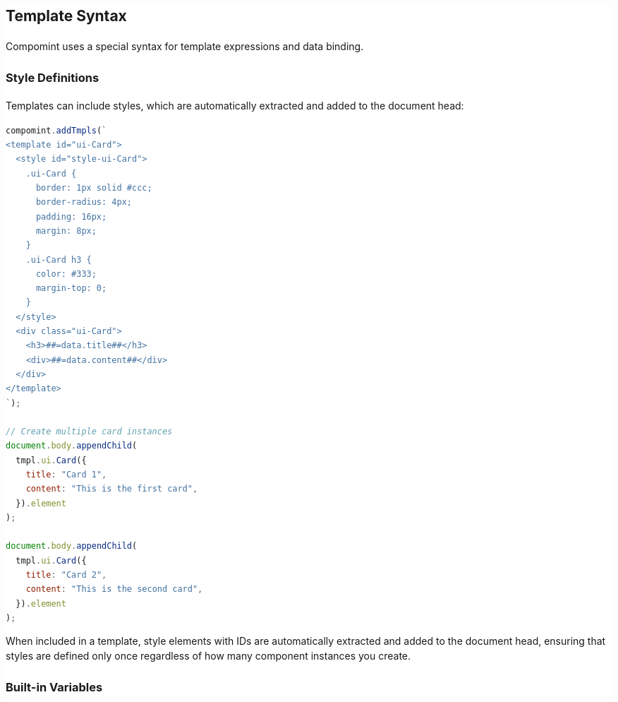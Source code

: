 ## Template Syntax

Compomint uses a special syntax for template expressions and data binding.

### Style Definitions

Templates can include styles, which are automatically extracted and added to the document head:

```javascript
compomint.addTmpls(`
<template id="ui-Card">
  <style id="style-ui-Card">
    .ui-Card {
      border: 1px solid #ccc;
      border-radius: 4px;
      padding: 16px;
      margin: 8px;
    }
    .ui-Card h3 {
      color: #333;
      margin-top: 0;
    }
  </style>
  <div class="ui-Card">
    <h3>##=data.title##</h3>
    <div>##=data.content##</div>
  </div>
</template>
`);

// Create multiple card instances
document.body.appendChild(
  tmpl.ui.Card({
    title: "Card 1",
    content: "This is the first card",
  }).element
);

document.body.appendChild(
  tmpl.ui.Card({
    title: "Card 2",
    content: "This is the second card",
  }).element
);
```

When included in a template, style elements with IDs are automatically extracted and added to the document head, ensuring that styles are defined only once regardless of how many component instances you create.

### Built-in Variables
